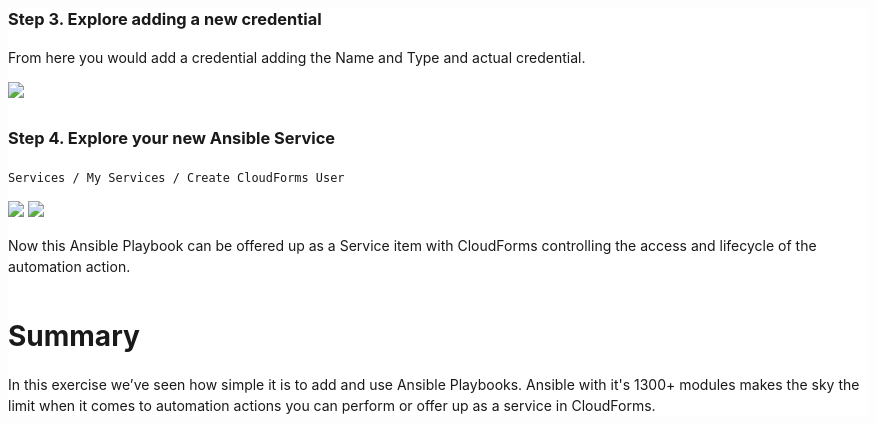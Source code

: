 ### Step 3. Explore adding a new credential

From here you would add a credential adding the Name and Type and actual credential.

<img src="../images/ansible-creds2.png" width="650" />

### Step 4. Explore your new Ansible Service

```bash
Services / My Services / Create CloudForms User
```

<img src="../images/ansible-create.png" width="1000" />


<img src="../images/ansible-create2.png" width="1000" />


Now this Ansible Playbook can be offered up as a Service item with CloudForms controlling the access and lifecycle of the automation action.

# Summary

In this exercise we’ve seen how simple it is to add and use Ansible Playbooks. Ansible with it's 1300+ modules makes the sky the limit when it comes to automation actions you can perform or offer up as a service in CloudForms.
